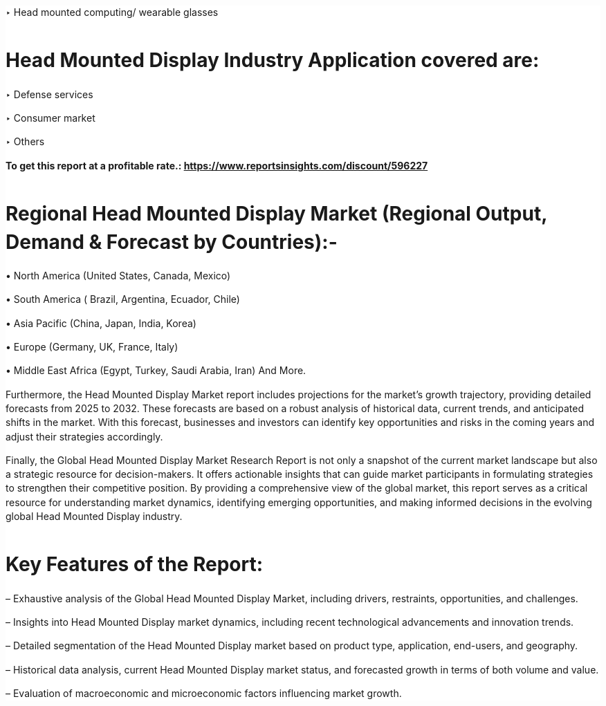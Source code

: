 ‣ Head mounted computing/ wearable glasses

# <strong>Head Mounted Display Industry Application covered are:</strong>

‣ Defense services

‣  Consumer market

‣  Others

<strong>To get this report at a profitable rate.: <a href=https://www.reportsinsights.com/discount/596227>https://www.reportsinsights.com/discount/596227</a></strong>

# <strong>Regional Head Mounted Display Market (Regional Output, Demand &amp; Forecast by Countries):-</strong>

• North America (United States, Canada, Mexico)

• South America ( Brazil, Argentina, Ecuador, Chile)

• Asia Pacific (China, Japan, India, Korea)

• Europe (Germany, UK, France, Italy)

• Middle East Africa (Egypt, Turkey, Saudi Arabia, Iran) And More.

Furthermore, the Head Mounted Display Market report includes projections for the market’s growth trajectory, providing detailed forecasts from 2025 to 2032. These forecasts are based on a robust analysis of historical data, current trends, and anticipated shifts in the market. With this forecast, businesses and investors can identify key opportunities and risks in the coming years and adjust their strategies accordingly.

Finally, the Global Head Mounted Display Market Research Report is not only a snapshot of the current market landscape but also a strategic resource for decision-makers. It offers actionable insights that can guide market participants in formulating strategies to strengthen their competitive position. By providing a comprehensive view of the global market, this report serves as a critical resource for understanding market dynamics, identifying emerging opportunities, and making informed decisions in the evolving global Head Mounted Display industry.

# <strong>Key Features of the Report:</strong>

– Exhaustive analysis of the Global Head Mounted Display Market, including drivers, restraints, opportunities, and challenges.

– Insights into Head Mounted Display market dynamics, including recent technological advancements and innovation trends.

– Detailed segmentation of the Head Mounted Display market based on product type, application, end-users, and geography.

– Historical data analysis, current Head Mounted Display market status, and forecasted growth in terms of both volume and value.

– Evaluation of macroeconomic and microeconomic factors influencing market growth.
